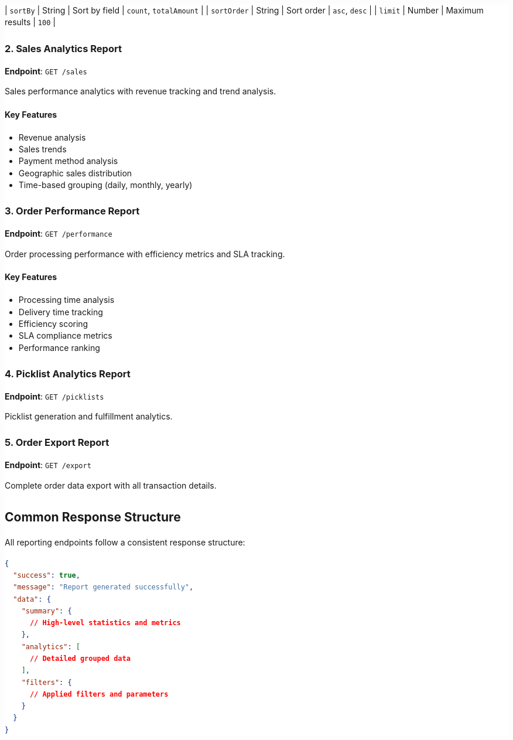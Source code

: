 | `sortBy` | String | Sort by field | `count`, `totalAmount` |
| `sortOrder` | String | Sort order | `asc`, `desc` |
| `limit` | Number | Maximum results | `100` |

### 2. Sales Analytics Report
**Endpoint**: `GET /sales`

Sales performance analytics with revenue tracking and trend analysis.

#### Key Features
- Revenue analysis
- Sales trends
- Payment method analysis
- Geographic sales distribution
- Time-based grouping (daily, monthly, yearly)

### 3. Order Performance Report
**Endpoint**: `GET /performance`

Order processing performance with efficiency metrics and SLA tracking.

#### Key Features
- Processing time analysis
- Delivery time tracking
- Efficiency scoring
- SLA compliance metrics
- Performance ranking

### 4. Picklist Analytics Report
**Endpoint**: `GET /picklists`

Picklist generation and fulfillment analytics.

### 5. Order Export Report
**Endpoint**: `GET /export`

Complete order data export with all transaction details.

## Common Response Structure

All reporting endpoints follow a consistent response structure:

```json
{
  "success": true,
  "message": "Report generated successfully",
  "data": {
    "summary": {
      // High-level statistics and metrics
    },
    "analytics": [
      // Detailed grouped data
    ],
    "filters": {
      // Applied filters and parameters
    }
  }
}
```
